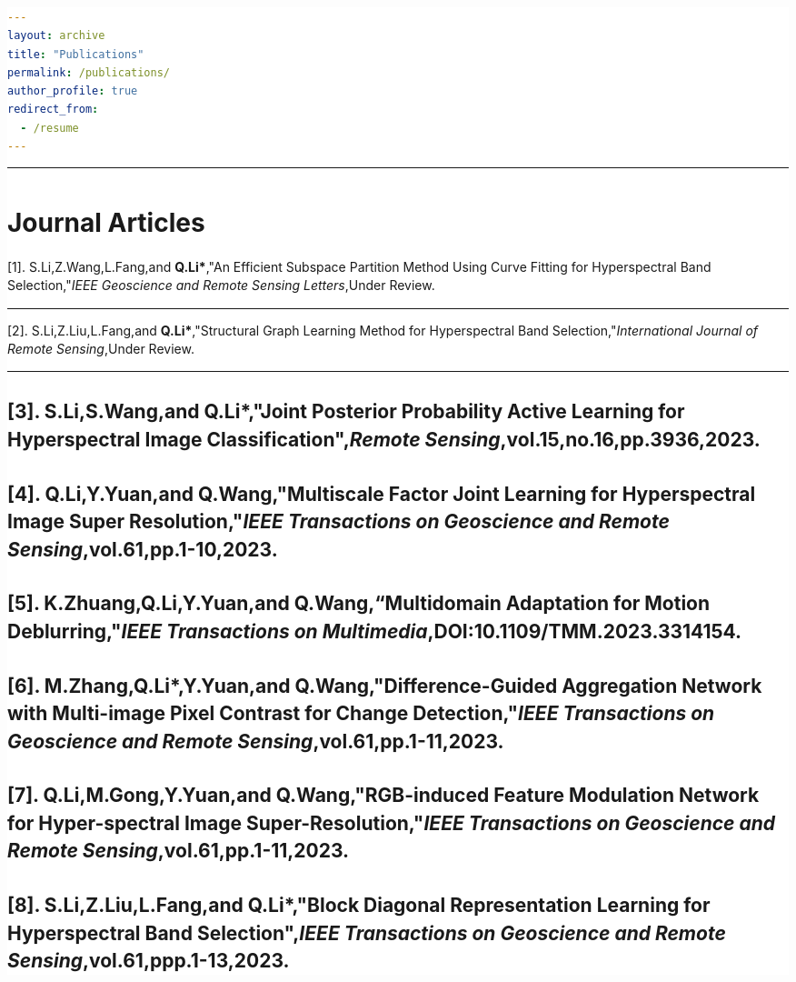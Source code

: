 ```yaml
---
layout: archive
title: "Publications"
permalink: /publications/
author_profile: true
redirect_from:
  - /resume
---
```



--------------------------------------------------------------  



Journal Articles  
========  

[1]. S.Li,Z.Wang,L.Fang,and __Q.Li\*__,"An Efficient Subspace Partition Method Using Curve Fitting for Hyperspectral Band Selection,"_IEEE Geoscience and Remote Sensing Letters_,Under Review.  
********  


[2]. S.Li,Z.Liu,L.Fang,and __Q.Li\*__,"Structural Graph Learning Method for Hyperspectral Band Selection,"_International Journal of Remote Sensing_,Under Review.  
********  


[3]. S.Li,S.Wang,and __Q.Li\*__,"Joint Posterior Probability Active Learning for Hyperspectral Image Classification",_Remote Sensing_,vol.15,no.16,pp.3936,2023.  
------  


[4]. __Q.Li__,Y.Yuan,and Q.Wang,"Multiscale Factor Joint Learning for Hyperspectral Image Super Resolution,"_IEEE Transactions on Geoscience and Remote Sensing_,vol.61,pp.1-10,2023.  
------  


[5]. K.Zhuang,__Q.Li__,Y.Yuan,and Q.Wang,“Multidomain Adaptation for Motion Deblurring,"_IEEE Transactions on Multimedia_,DOI:10.1109/TMM.2023.3314154.  
------  


[6]. M.Zhang,__Q.Li\*__,Y.Yuan,and Q.Wang,"Difference-Guided Aggregation Network with Multi-image Pixel Contrast for Change Detection,"_IEEE Transactions on Geoscience and Remote Sensing_,vol.61,pp.1-11,2023.  
------  


[7]. __Q.Li__,M.Gong,Y.Yuan,and Q.Wang,"RGB-induced Feature Modulation Network for Hyper-spectral Image Super-Resolution,"_IEEE Transactions on Geoscience and Remote Sensing_,vol.61,pp.1-11,2023.  
------  


[8]. S.Li,Z.Liu,L.Fang,and __Q.Li\*__,"Block Diagonal Representation Learning for Hyperspectral Band Selection",_IEEE Transactions on Geoscience and Remote Sensing_,vol.61,ppp.1-13,2023.  
------  
